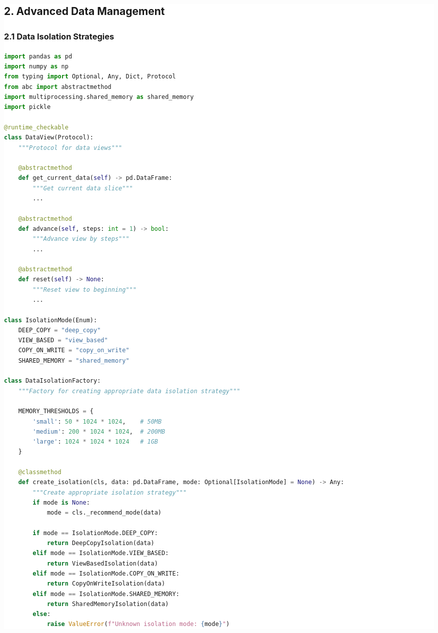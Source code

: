 
## 2. Advanced Data Management

### 2.1 Data Isolation Strategies

```python
import pandas as pd
import numpy as np
from typing import Optional, Any, Dict, Protocol
from abc import abstractmethod
import multiprocessing.shared_memory as shared_memory
import pickle

@runtime_checkable
class DataView(Protocol):
    """Protocol for data views"""
    
    @abstractmethod
    def get_current_data(self) -> pd.DataFrame:
        """Get current data slice"""
        ...
    
    @abstractmethod
    def advance(self, steps: int = 1) -> bool:
        """Advance view by steps"""
        ...
    
    @abstractmethod
    def reset(self) -> None:
        """Reset view to beginning"""
        ...

class IsolationMode(Enum):
    DEEP_COPY = "deep_copy"
    VIEW_BASED = "view_based"
    COPY_ON_WRITE = "copy_on_write"
    SHARED_MEMORY = "shared_memory"

class DataIsolationFactory:
    """Factory for creating appropriate data isolation strategy"""
    
    MEMORY_THRESHOLDS = {
        'small': 50 * 1024 * 1024,    # 50MB
        'medium': 200 * 1024 * 1024,  # 200MB
        'large': 1024 * 1024 * 1024   # 1GB
    }
    
    @classmethod
    def create_isolation(cls, data: pd.DataFrame, mode: Optional[IsolationMode] = None) -> Any:
        """Create appropriate isolation strategy"""
        if mode is None:
            mode = cls._recommend_mode(data)
        
        if mode == IsolationMode.DEEP_COPY:
            return DeepCopyIsolation(data)
        elif mode == IsolationMode.VIEW_BASED:
            return ViewBasedIsolation(data)
        elif mode == IsolationMode.COPY_ON_WRITE:
            return CopyOnWriteIsolation(data)
        elif mode == IsolationMode.SHARED_MEMORY:
            return SharedMemoryIsolation(data)
        else:
            raise ValueError(f"Unknown isolation mode: {mode}")
```
